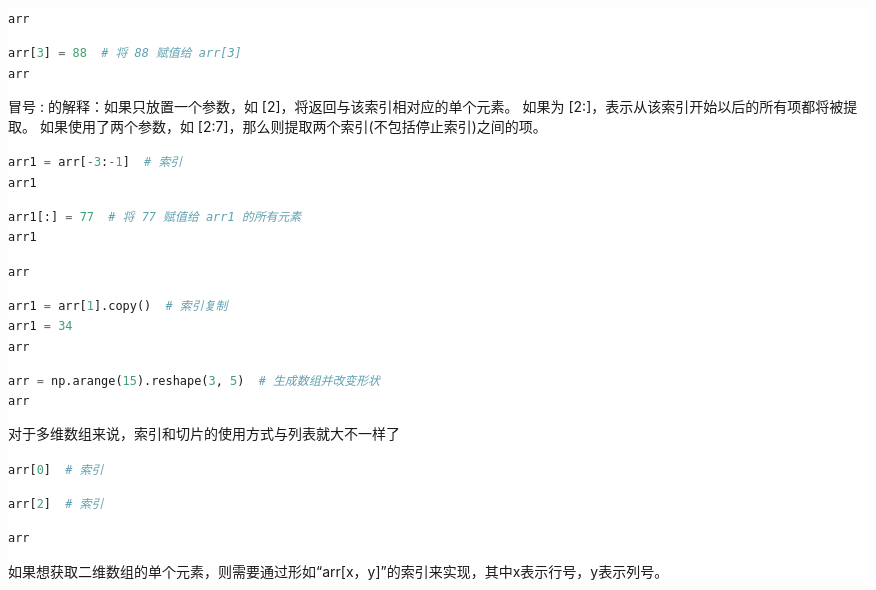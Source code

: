 
```python
arr
```


```python
arr[3] = 88  # 将 88 赋值给 arr[3]
arr
```

冒号 : 的解释：如果只放置一个参数，如 [2]，将返回与该索引相对应的单个元素。 如果为 [2:]，表示从该索引开始以后的所有项都将被提取。 如果使用了两个参数，如 [2:7]，那么则提取两个索引(不包括停止索引)之间的项。


```python
arr1 = arr[-3:-1]  # 索引
arr1
```


```python
arr1[:] = 77  # 将 77 赋值给 arr1 的所有元素
arr1
```


```python
arr
```


```python
arr1 = arr[1].copy()  # 索引复制
arr1 = 34
arr
```


```python
arr = np.arange(15).reshape(3, 5)  # 生成数组并改变形状
arr
```

对于多维数组来说，索引和切片的使用方式与列表就大不一样了





```python
arr[0]  # 索引
```


```python
arr[2]  # 索引
```


```python
arr
```

如果想获取二维数组的单个元素，则需要通过形如“arr[x，y]”的索引来实现，其中x表示行号，y表示列号。

